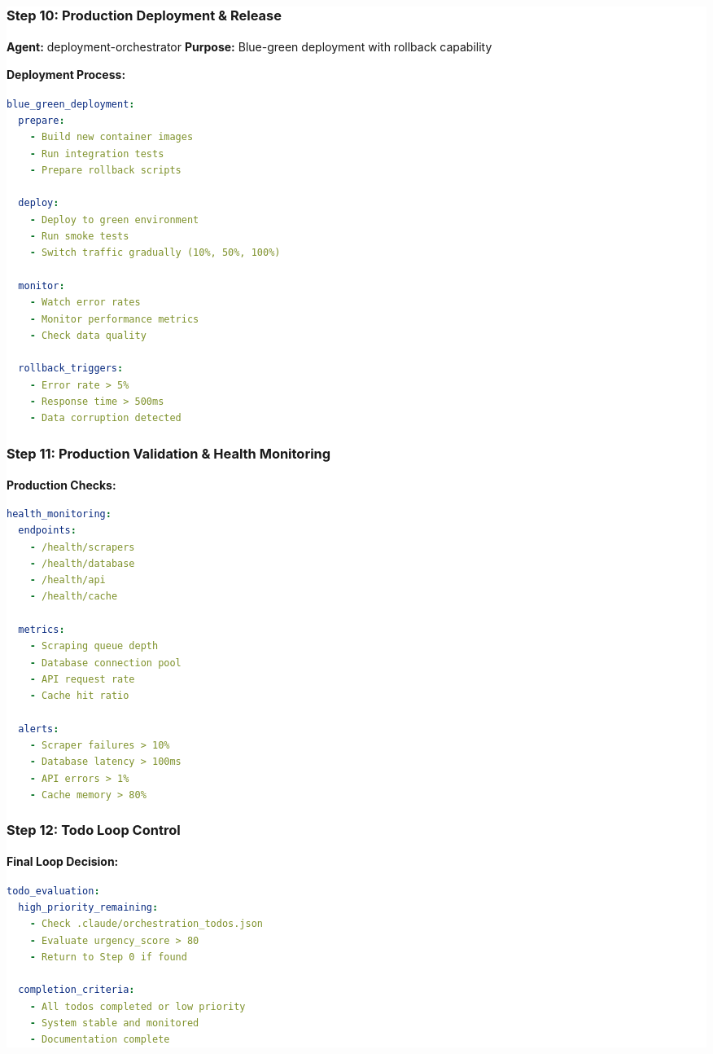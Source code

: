 ### Step 10: Production Deployment & Release
**Agent:** deployment-orchestrator
**Purpose:** Blue-green deployment with rollback capability

**Deployment Process:**
```yaml
blue_green_deployment:
  prepare:
    - Build new container images
    - Run integration tests
    - Prepare rollback scripts
  
  deploy:
    - Deploy to green environment
    - Run smoke tests
    - Switch traffic gradually (10%, 50%, 100%)
  
  monitor:
    - Watch error rates
    - Monitor performance metrics
    - Check data quality
  
  rollback_triggers:
    - Error rate > 5%
    - Response time > 500ms
    - Data corruption detected
```

### Step 11: Production Validation & Health Monitoring
**Production Checks:**
```yaml
health_monitoring:
  endpoints:
    - /health/scrapers
    - /health/database
    - /health/api
    - /health/cache
  
  metrics:
    - Scraping queue depth
    - Database connection pool
    - API request rate
    - Cache hit ratio
  
  alerts:
    - Scraper failures > 10%
    - Database latency > 100ms
    - API errors > 1%
    - Cache memory > 80%
```

### Step 12: Todo Loop Control
**Final Loop Decision:**
```yaml
todo_evaluation:
  high_priority_remaining:
    - Check .claude/orchestration_todos.json
    - Evaluate urgency_score > 80
    - Return to Step 0 if found
  
  completion_criteria:
    - All todos completed or low priority
    - System stable and monitored
    - Documentation complete
```